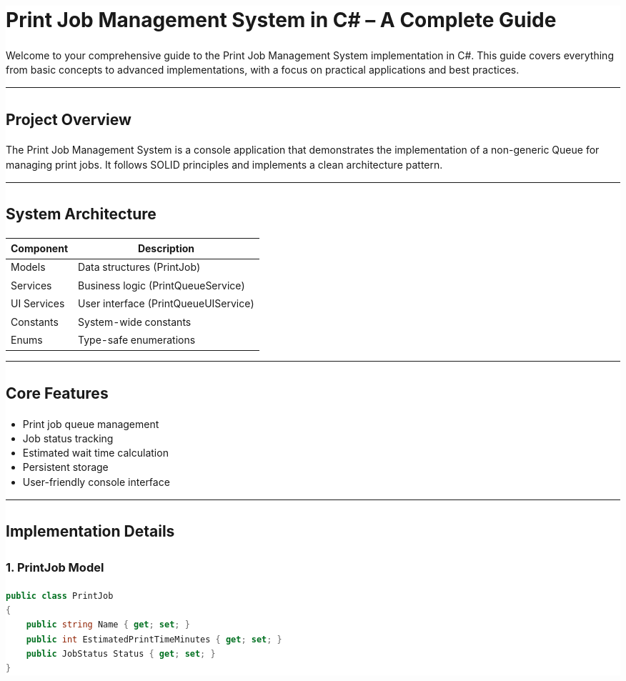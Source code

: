 # Print Job Management System in C# – A Complete Guide

Welcome to your comprehensive guide to the Print Job Management System implementation in C#. This guide covers everything from basic concepts to advanced implementations, with a focus on practical applications and best practices.

---

## Project Overview

The Print Job Management System is a console application that demonstrates the implementation of a non-generic Queue for managing print jobs. It follows SOLID principles and implements a clean architecture pattern.

---

## System Architecture

| Component           | Description                                    |
|---------------------|------------------------------------------------|
| Models              | Data structures (PrintJob)                     |
| Services            | Business logic (PrintQueueService)             |
| UI Services         | User interface (PrintQueueUIService)           |
| Constants           | System-wide constants                          |
| Enums              | Type-safe enumerations                         |

---

## Core Features

* Print job queue management
* Job status tracking
* Estimated wait time calculation
* Persistent storage
* User-friendly console interface

---

## Implementation Details

### 1. PrintJob Model
```csharp
public class PrintJob
{
    public string Name { get; set; }
    public int EstimatedPrintTimeMinutes { get; set; }
    public JobStatus Status { get; set; }
}
```

